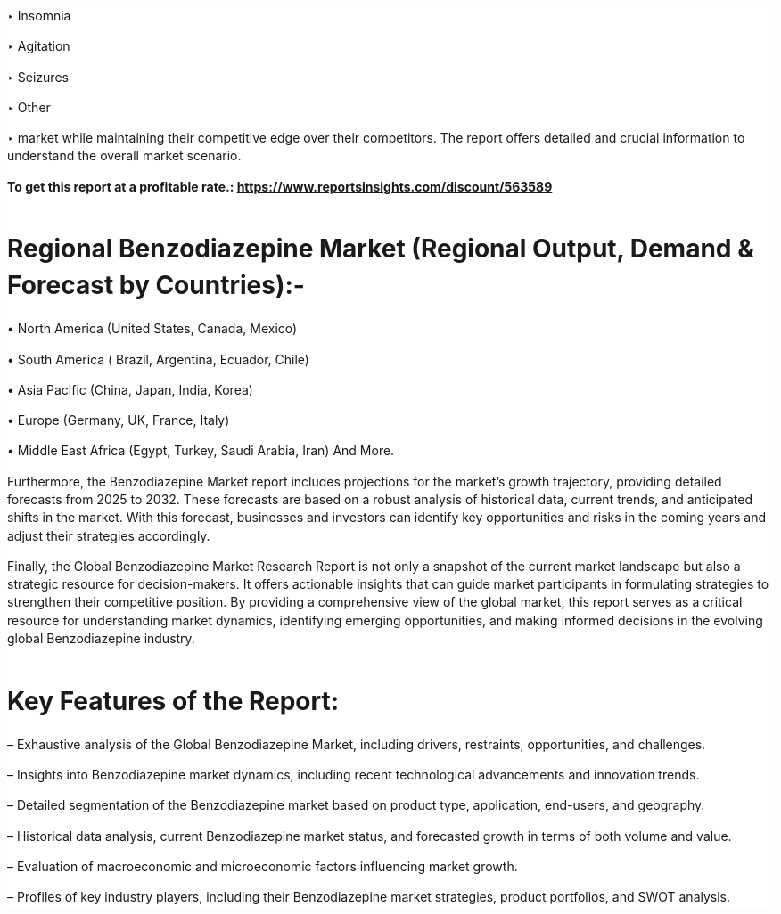    ‣ Insomnia

   ‣ Agitation

   ‣ Seizures

   ‣ Other

   ‣  market while maintaining their competitive edge over their competitors. The report offers detailed and crucial information to understand the overall market scenario.

<strong>To get this report at a profitable rate.: <a href=https://www.reportsinsights.com/discount/563589>https://www.reportsinsights.com/discount/563589</a></strong>

# <strong>Regional Benzodiazepine Market (Regional Output, Demand &amp; Forecast by Countries):-</strong>

• North America (United States, Canada, Mexico)

• South America ( Brazil, Argentina, Ecuador, Chile)

• Asia Pacific (China, Japan, India, Korea)

• Europe (Germany, UK, France, Italy)

• Middle East Africa (Egypt, Turkey, Saudi Arabia, Iran) And More.

Furthermore, the Benzodiazepine Market report includes projections for the market’s growth trajectory, providing detailed forecasts from 2025 to 2032. These forecasts are based on a robust analysis of historical data, current trends, and anticipated shifts in the market. With this forecast, businesses and investors can identify key opportunities and risks in the coming years and adjust their strategies accordingly.

Finally, the Global Benzodiazepine Market Research Report is not only a snapshot of the current market landscape but also a strategic resource for decision-makers. It offers actionable insights that can guide market participants in formulating strategies to strengthen their competitive position. By providing a comprehensive view of the global market, this report serves as a critical resource for understanding market dynamics, identifying emerging opportunities, and making informed decisions in the evolving global Benzodiazepine industry.

# <strong>Key Features of the Report:</strong>

– Exhaustive analysis of the Global Benzodiazepine Market, including drivers, restraints, opportunities, and challenges.

– Insights into Benzodiazepine market dynamics, including recent technological advancements and innovation trends.

– Detailed segmentation of the Benzodiazepine market based on product type, application, end-users, and geography.

– Historical data analysis, current Benzodiazepine market status, and forecasted growth in terms of both volume and value.

– Evaluation of macroeconomic and microeconomic factors influencing market growth.

– Profiles of key industry players, including their Benzodiazepine market strategies, product portfolios, and SWOT analysis.
